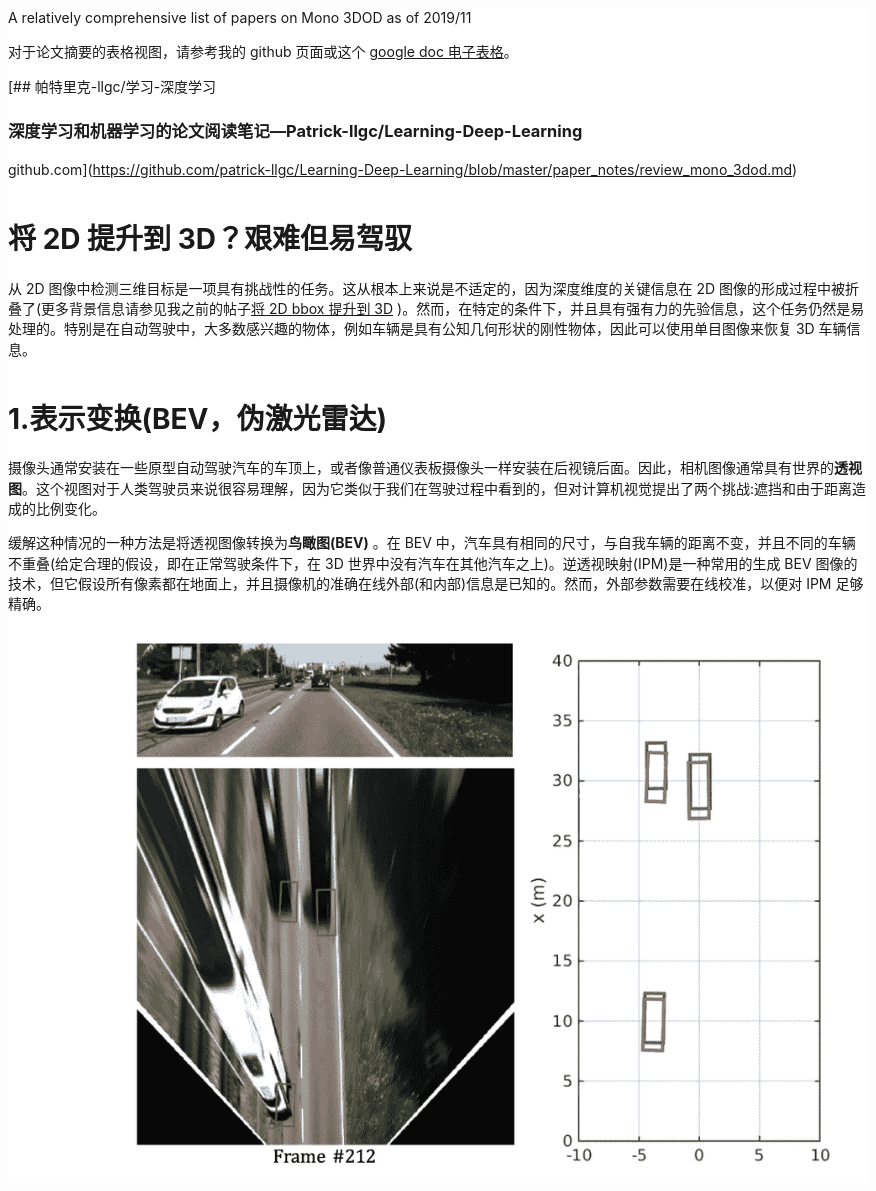 A relatively comprehensive list of papers on Mono 3DOD as of 2019/11

对于论文摘要的表格视图，请参考我的 github 页面或这个 [google doc 电子表格](https://docs.google.com/spreadsheets/d/1X_ViM-W4QbHPbJ2dHouRgkRAyzEnBS6J_9VxPEXvDM4/edit?usp=sharing)。

[](https://github.com/patrick-llgc/Learning-Deep-Learning/blob/master/paper_notes/review_mono_3dod.md) [## 帕特里克-llgc/学习-深度学习

### 深度学习和机器学习的论文阅读笔记—Patrick-llgc/Learning-Deep-Learning

github.com](https://github.com/patrick-llgc/Learning-Deep-Learning/blob/master/paper_notes/review_mono_3dod.md) 

# 将 2D 提升到 3D？艰难但易驾驭

从 2D 图像中检测三维目标是一项具有挑战性的任务。这从根本上来说是不适定的，因为深度维度的关键信息在 2D 图像的形成过程中被折叠了(更多背景信息请参见我之前的帖子[将 2D bbox 提升到 3D](/geometric-reasoning-based-cuboid-generation-in-monocular-3d-object-detection-5ee2996270d1) )。然而，在特定的条件下，并且具有强有力的先验信息，这个任务仍然是易处理的。特别是在自动驾驶中，大多数感兴趣的物体，例如车辆是具有公知几何形状的刚性物体，因此可以使用单目图像来恢复 3D 车辆信息。

# 1.表示变换(BEV，伪激光雷达)

摄像头通常安装在一些原型自动驾驶汽车的车顶上，或者像普通仪表板摄像头一样安装在后视镜后面。因此，相机图像通常具有世界的**透视图**。这个视图对于人类驾驶员来说很容易理解，因为它类似于我们在驾驶过程中看到的，但对计算机视觉提出了两个挑战:遮挡和由于距离造成的比例变化。

缓解这种情况的一种方法是将透视图像转换为**鸟瞰图(BEV)** 。在 BEV 中，汽车具有相同的尺寸，与自我车辆的距离不变，并且不同的车辆不重叠(给定合理的假设，即在正常驾驶条件下，在 3D 世界中没有汽车在其他汽车之上)。逆透视映射(IPM)是一种常用的生成 BEV 图像的技术，但它假设所有像素都在地面上，并且摄像机的准确在线外部(和内部)信息是已知的。然而，外部参数需要在线校准，以便对 IPM 足够精确。

![](img/1bd97e88052c398568dcb5602c1db313.png)
